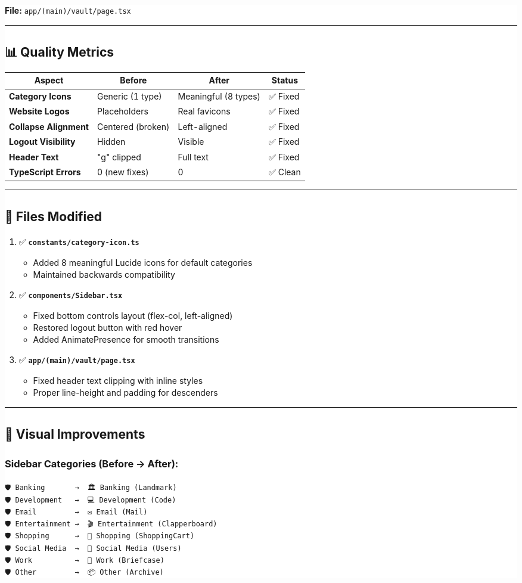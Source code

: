 **File:** `app/(main)/vault/page.tsx`

---

## 📊 Quality Metrics

| Aspect | Before | After | Status |
|--------|--------|-------|--------|
| **Category Icons** | Generic (1 type) | Meaningful (8 types) | ✅ Fixed |
| **Website Logos** | Placeholders | Real favicons | ✅ Fixed |
| **Collapse Alignment** | Centered (broken) | Left-aligned | ✅ Fixed |
| **Logout Visibility** | Hidden | Visible | ✅ Fixed |
| **Header Text** | "g" clipped | Full text | ✅ Fixed |
| **TypeScript Errors** | 0 (new fixes) | 0 | ✅ Clean |

---

## 📁 Files Modified

1. ✅ **`constants/category-icon.ts`**
   - Added 8 meaningful Lucide icons for default categories
   - Maintained backwards compatibility

2. ✅ **`components/Sidebar.tsx`**
   - Fixed bottom controls layout (flex-col, left-aligned)
   - Restored logout button with red hover
   - Added AnimatePresence for smooth transitions

3. ✅ **`app/(main)/vault/page.tsx`**
   - Fixed header text clipping with inline styles
   - Proper line-height and padding for descenders

---

## 🎨 Visual Improvements

### **Sidebar Categories (Before → After):**
```
🛡️ Banking       →  🏛️ Banking (Landmark)
🛡️ Development   →  💻 Development (Code)
🛡️ Email         →  ✉️ Email (Mail)
🛡️ Entertainment →  🎬 Entertainment (Clapperboard)
🛡️ Shopping      →  🛒 Shopping (ShoppingCart)
🛡️ Social Media  →  👥 Social Media (Users)
🛡️ Work          →  💼 Work (Briefcase)
🛡️ Other         →  📦 Other (Archive)
```
